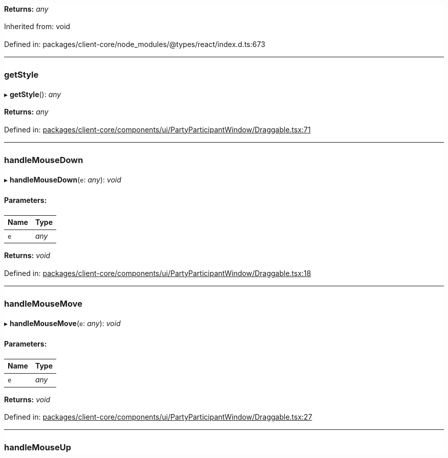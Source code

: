 **Returns:** *any*

Inherited from: void

Defined in: packages/client-core/node_modules/@types/react/index.d.ts:673

___

### getStyle

▸ **getStyle**(): *any*

**Returns:** *any*

Defined in: [packages/client-core/components/ui/PartyParticipantWindow/Draggable.tsx:71](https://github.com/xr3ngine/xr3ngine/blob/5a0f83ed8/packages/client-core/components/ui/PartyParticipantWindow/Draggable.tsx#L71)

___

### handleMouseDown

▸ **handleMouseDown**(`e`: *any*): *void*

#### Parameters:

Name | Type |
:------ | :------ |
`e` | *any* |

**Returns:** *void*

Defined in: [packages/client-core/components/ui/PartyParticipantWindow/Draggable.tsx:18](https://github.com/xr3ngine/xr3ngine/blob/5a0f83ed8/packages/client-core/components/ui/PartyParticipantWindow/Draggable.tsx#L18)

___

### handleMouseMove

▸ **handleMouseMove**(`e`: *any*): *void*

#### Parameters:

Name | Type |
:------ | :------ |
`e` | *any* |

**Returns:** *void*

Defined in: [packages/client-core/components/ui/PartyParticipantWindow/Draggable.tsx:27](https://github.com/xr3ngine/xr3ngine/blob/5a0f83ed8/packages/client-core/components/ui/PartyParticipantWindow/Draggable.tsx#L27)

___

### handleMouseUp
